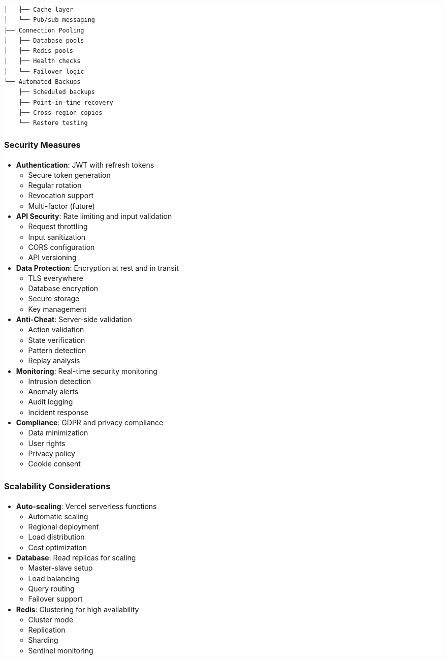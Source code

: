 ```
│   ├── Cache layer
│   └── Pub/sub messaging
├── Connection Pooling
│   ├── Database pools
│   ├── Redis pools
│   ├── Health checks
│   └── Failover logic
└── Automated Backups
    ├── Scheduled backups
    ├── Point-in-time recovery
    ├── Cross-region copies
    └── Restore testing
```

### Security Measures
- **Authentication**: JWT with refresh tokens
  - Secure token generation
  - Regular rotation
  - Revocation support
  - Multi-factor (future)
- **API Security**: Rate limiting and input validation
  - Request throttling
  - Input sanitization
  - CORS configuration
  - API versioning
- **Data Protection**: Encryption at rest and in transit
  - TLS everywhere
  - Database encryption
  - Secure storage
  - Key management
- **Anti-Cheat**: Server-side validation
  - Action validation
  - State verification
  - Pattern detection
  - Replay analysis
- **Monitoring**: Real-time security monitoring
  - Intrusion detection
  - Anomaly alerts
  - Audit logging
  - Incident response
- **Compliance**: GDPR and privacy compliance
  - Data minimization
  - User rights
  - Privacy policy
  - Cookie consent

### Scalability Considerations
- **Auto-scaling**: Vercel serverless functions
  - Automatic scaling
  - Regional deployment
  - Load distribution
  - Cost optimization
- **Database**: Read replicas for scaling
  - Master-slave setup
  - Load balancing
  - Query routing
  - Failover support
- **Redis**: Clustering for high availability
  - Cluster mode
  - Replication
  - Sharding
  - Sentinel monitoring